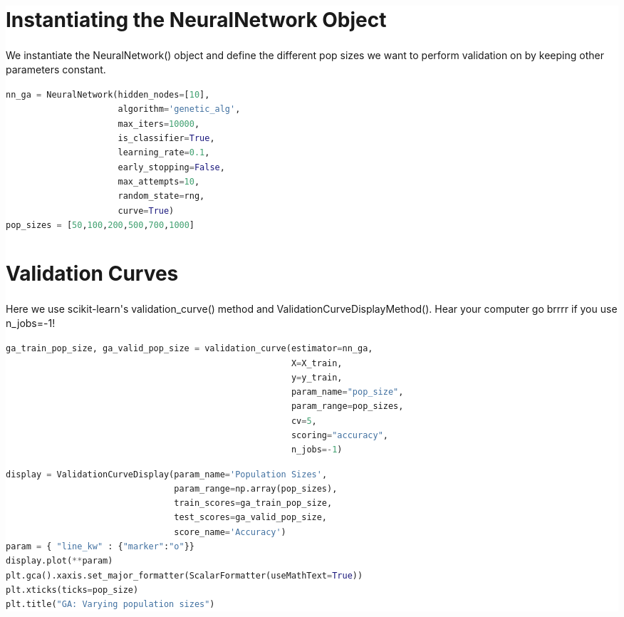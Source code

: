 ```python
```

# Instantiating the NeuralNetwork Object

We instantiate the NeuralNetwork() object and define the different pop sizes we want to perform validation on by keeping other parameters constant.


```python
nn_ga = NeuralNetwork(hidden_nodes=[10], 
                      algorithm='genetic_alg', 
                      max_iters=10000, 
                      is_classifier=True, 
                      learning_rate=0.1, 
                      early_stopping=False, 
                      max_attempts=10, 
                      random_state=rng, 
                      curve=True)
pop_sizes = [50,100,200,500,700,1000]
```

# Validation Curves
Here we use scikit-learn's validation_curve() method and ValidationCurveDisplayMethod(). Hear your computer go brrrr if you use n_jobs=-1!


```python
ga_train_pop_size, ga_valid_pop_size = validation_curve(estimator=nn_ga, 
                                                        X=X_train, 
                                                        y=y_train, 
                                                        param_name="pop_size", 
                                                        param_range=pop_sizes, 
                                                        cv=5, 
                                                        scoring="accuracy",
                                                        n_jobs=-1)
```


```python
display = ValidationCurveDisplay(param_name='Population Sizes',
                                 param_range=np.array(pop_sizes),
                                 train_scores=ga_train_pop_size,
                                 test_scores=ga_valid_pop_size,
                                 score_name='Accuracy')
param = { "line_kw" : {"marker":"o"}}
display.plot(**param)
plt.gca().xaxis.set_major_formatter(ScalarFormatter(useMathText=True))
plt.xticks(ticks=pop_size)
plt.title("GA: Varying population sizes")
```


    